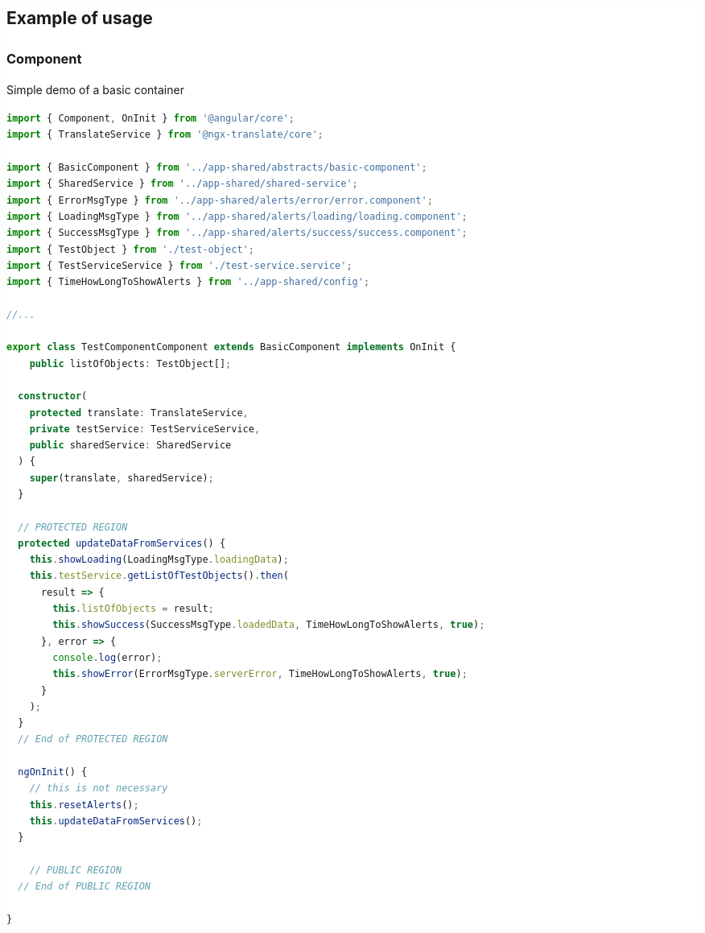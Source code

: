 ## Example of usage

### Component

Simple demo of a basic container

```typescript
import { Component, OnInit } from '@angular/core';
import { TranslateService } from '@ngx-translate/core';

import { BasicComponent } from '../app-shared/abstracts/basic-component';
import { SharedService } from '../app-shared/shared-service';
import { ErrorMsgType } from '../app-shared/alerts/error/error.component';
import { LoadingMsgType } from '../app-shared/alerts/loading/loading.component';
import { SuccessMsgType } from '../app-shared/alerts/success/success.component';
import { TestObject } from './test-object';
import { TestServiceService } from './test-service.service';
import { TimeHowLongToShowAlerts } from '../app-shared/config';

//...

export class TestComponentComponent extends BasicComponent implements OnInit {
	public listOfObjects: TestObject[];

  constructor(
    protected translate: TranslateService,
    private testService: TestServiceService,
    public sharedService: SharedService
  ) {
    super(translate, sharedService);
  }

  // PROTECTED REGION
  protected updateDataFromServices() {
    this.showLoading(LoadingMsgType.loadingData);
    this.testService.getListOfTestObjects().then(
      result => {
        this.listOfObjects = result;
        this.showSuccess(SuccessMsgType.loadedData, TimeHowLongToShowAlerts, true);
      }, error => {
        console.log(error);
        this.showError(ErrorMsgType.serverError, TimeHowLongToShowAlerts, true);
      }
    );
  }
  // End of PROTECTED REGION

  ngOnInit() {
  	// this is not necessary
  	this.resetAlerts();
  	this.updateDataFromServices();
  }

	// PUBLIC REGION
  // End of PUBLIC REGION

}

```
